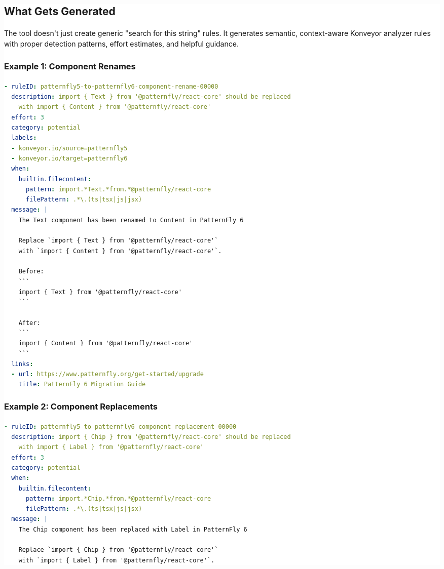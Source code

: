 
## What Gets Generated

The tool doesn't just create generic "search for this string" rules. It generates semantic, context-aware Konveyor analyzer rules with proper detection patterns, effort estimates, and helpful guidance.

### Example 1: Component Renames

```yaml
- ruleID: patternfly5-to-patternfly6-component-rename-00000
  description: import { Text } from '@patternfly/react-core' should be replaced
    with import { Content } from '@patternfly/react-core'
  effort: 3
  category: potential
  labels:
  - konveyor.io/source=patternfly5
  - konveyor.io/target=patternfly6
  when:
    builtin.filecontent:
      pattern: import.*Text.*from.*@patternfly/react-core
      filePattern: .*\.(ts|tsx|js|jsx)
  message: |
    The Text component has been renamed to Content in PatternFly 6

    Replace `import { Text } from '@patternfly/react-core'`
    with `import { Content } from '@patternfly/react-core'`.

    Before:
    ```
    import { Text } from '@patternfly/react-core'
    ```

    After:
    ```
    import { Content } from '@patternfly/react-core'
    ```
  links:
  - url: https://www.patternfly.org/get-started/upgrade
    title: PatternFly 6 Migration Guide
```

### Example 2: Component Replacements

```yaml
- ruleID: patternfly5-to-patternfly6-component-replacement-00000
  description: import { Chip } from '@patternfly/react-core' should be replaced
    with import { Label } from '@patternfly/react-core'
  effort: 3
  category: potential
  when:
    builtin.filecontent:
      pattern: import.*Chip.*from.*@patternfly/react-core
      filePattern: .*\.(ts|tsx|js|jsx)
  message: |
    The Chip component has been replaced with Label in PatternFly 6

    Replace `import { Chip } from '@patternfly/react-core'`
    with `import { Label } from '@patternfly/react-core'`.
```
